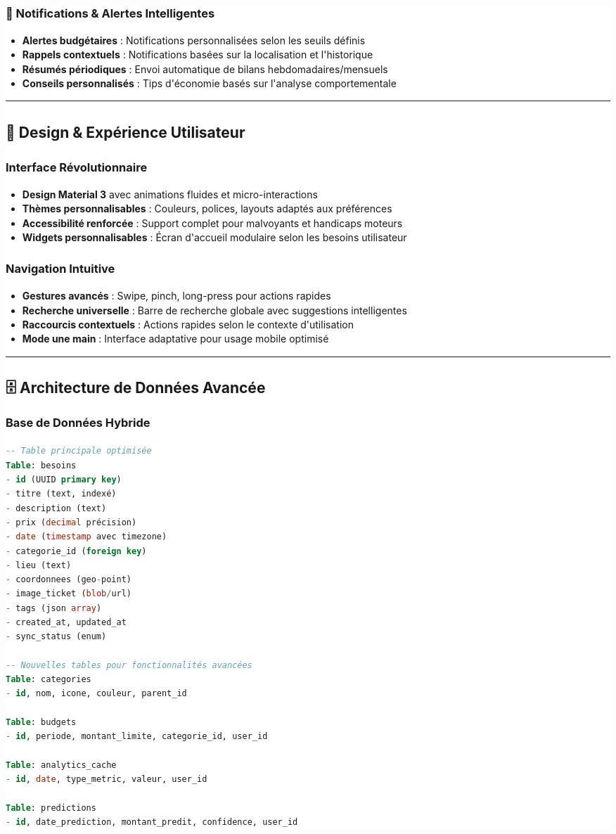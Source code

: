 ### 🔔 Notifications & Alertes Intelligentes
- **Alertes budgétaires** : Notifications personnalisées selon les seuils définis
- **Rappels contextuels** : Notifications basées sur la localisation et l'historique
- **Résumés périodiques** : Envoi automatique de bilans hebdomadaires/mensuels
- **Conseils personnalisés** : Tips d'économie basés sur l'analyse comportementale

---

## 🎨 Design & Expérience Utilisateur

### Interface Révolutionnaire
- **Design Material 3** avec animations fluides et micro-interactions
- **Thèmes personnalisables** : Couleurs, polices, layouts adaptés aux préférences
- **Accessibilité renforcée** : Support complet pour malvoyants et handicaps moteurs
- **Widgets personnalisables** : Écran d'accueil modulaire selon les besoins utilisateur

### Navigation Intuitive
- **Gestures avancés** : Swipe, pinch, long-press pour actions rapides
- **Recherche universelle** : Barre de recherche globale avec suggestions intelligentes
- **Raccourcis contextuels** : Actions rapides selon le contexte d'utilisation
- **Mode une main** : Interface adaptative pour usage mobile optimisé

---

## 🗄️ Architecture de Données Avancée

### Base de Données Hybride
```sql
-- Table principale optimisée
Table: besoins
- id (UUID primary key)
- titre (text, indexé)
- description (text)
- prix (decimal précision)
- date (timestamp avec timezone)
- categorie_id (foreign key)
- lieu (text)
- coordonnees (geo-point)
- image_ticket (blob/url)
- tags (json array)
- created_at, updated_at
- sync_status (enum)

-- Nouvelles tables pour fonctionnalités avancées
Table: categories
- id, nom, icone, couleur, parent_id

Table: budgets
- id, periode, montant_limite, categorie_id, user_id

Table: analytics_cache
- id, date, type_metric, valeur, user_id

Table: predictions
- id, date_prediction, montant_predit, confidence, user_id
```
